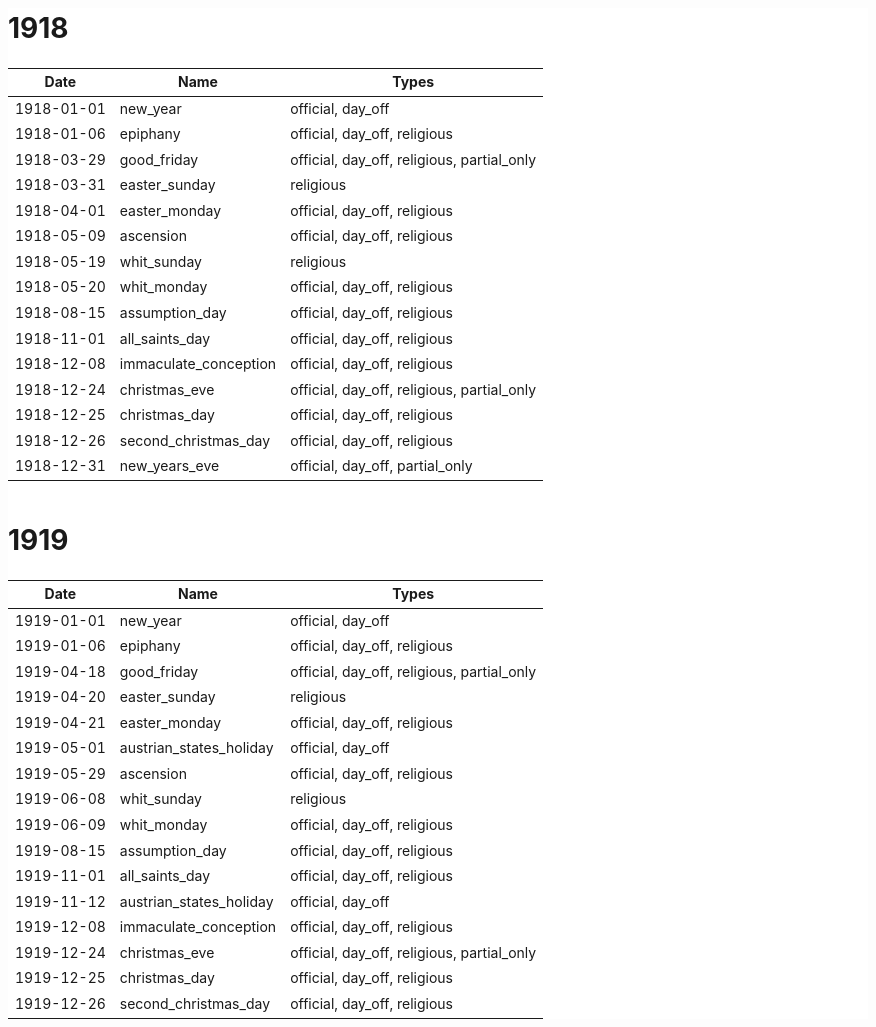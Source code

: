 # 1918

| Date       | Name                  | Types                                      |
|------------|-----------------------|--------------------------------------------|
| 1918-01-01 | new_year              | official, day_off                          |
| 1918-01-06 | epiphany              | official, day_off, religious               |
| 1918-03-29 | good_friday           | official, day_off, religious, partial_only |
| 1918-03-31 | easter_sunday         | religious                                  |
| 1918-04-01 | easter_monday         | official, day_off, religious               |
| 1918-05-09 | ascension             | official, day_off, religious               |
| 1918-05-19 | whit_sunday           | religious                                  |
| 1918-05-20 | whit_monday           | official, day_off, religious               |
| 1918-08-15 | assumption_day        | official, day_off, religious               |
| 1918-11-01 | all_saints_day        | official, day_off, religious               |
| 1918-12-08 | immaculate_conception | official, day_off, religious               |
| 1918-12-24 | christmas_eve         | official, day_off, religious, partial_only |
| 1918-12-25 | christmas_day         | official, day_off, religious               |
| 1918-12-26 | second_christmas_day  | official, day_off, religious               |
| 1918-12-31 | new_years_eve         | official, day_off, partial_only            |

# 1919

| Date       | Name                    | Types                                      |
|------------|-------------------------|--------------------------------------------|
| 1919-01-01 | new_year                | official, day_off                          |
| 1919-01-06 | epiphany                | official, day_off, religious               |
| 1919-04-18 | good_friday             | official, day_off, religious, partial_only |
| 1919-04-20 | easter_sunday           | religious                                  |
| 1919-04-21 | easter_monday           | official, day_off, religious               |
| 1919-05-01 | austrian_states_holiday | official, day_off                          |
| 1919-05-29 | ascension               | official, day_off, religious               |
| 1919-06-08 | whit_sunday             | religious                                  |
| 1919-06-09 | whit_monday             | official, day_off, religious               |
| 1919-08-15 | assumption_day          | official, day_off, religious               |
| 1919-11-01 | all_saints_day          | official, day_off, religious               |
| 1919-11-12 | austrian_states_holiday | official, day_off                          |
| 1919-12-08 | immaculate_conception   | official, day_off, religious               |
| 1919-12-24 | christmas_eve           | official, day_off, religious, partial_only |
| 1919-12-25 | christmas_day           | official, day_off, religious               |
| 1919-12-26 | second_christmas_day    | official, day_off, religious               |